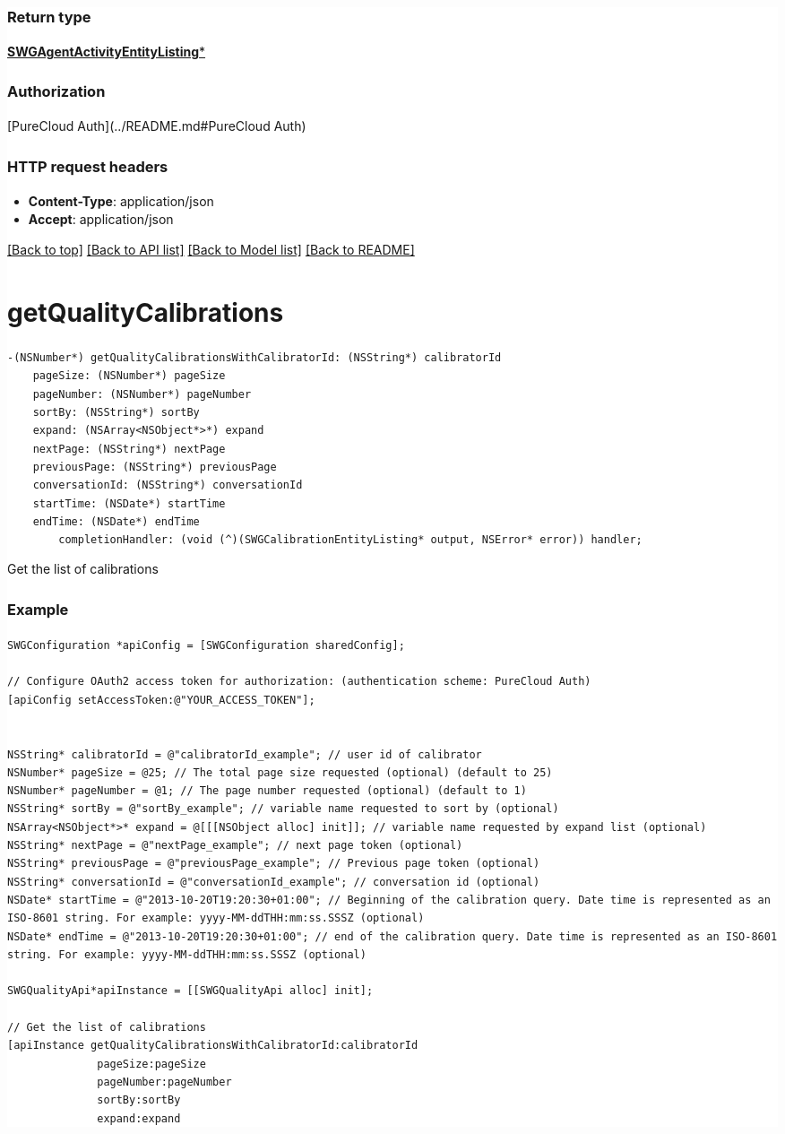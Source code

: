 ### Return type

[**SWGAgentActivityEntityListing***](SWGAgentActivityEntityListing.md)

### Authorization

[PureCloud Auth](../README.md#PureCloud Auth)

### HTTP request headers

 - **Content-Type**: application/json
 - **Accept**: application/json

[[Back to top]](#) [[Back to API list]](../README.md#documentation-for-api-endpoints) [[Back to Model list]](../README.md#documentation-for-models) [[Back to README]](../README.md)

# **getQualityCalibrations**
```objc
-(NSNumber*) getQualityCalibrationsWithCalibratorId: (NSString*) calibratorId
    pageSize: (NSNumber*) pageSize
    pageNumber: (NSNumber*) pageNumber
    sortBy: (NSString*) sortBy
    expand: (NSArray<NSObject*>*) expand
    nextPage: (NSString*) nextPage
    previousPage: (NSString*) previousPage
    conversationId: (NSString*) conversationId
    startTime: (NSDate*) startTime
    endTime: (NSDate*) endTime
        completionHandler: (void (^)(SWGCalibrationEntityListing* output, NSError* error)) handler;
```

Get the list of calibrations



### Example 
```objc
SWGConfiguration *apiConfig = [SWGConfiguration sharedConfig];

// Configure OAuth2 access token for authorization: (authentication scheme: PureCloud Auth)
[apiConfig setAccessToken:@"YOUR_ACCESS_TOKEN"];


NSString* calibratorId = @"calibratorId_example"; // user id of calibrator
NSNumber* pageSize = @25; // The total page size requested (optional) (default to 25)
NSNumber* pageNumber = @1; // The page number requested (optional) (default to 1)
NSString* sortBy = @"sortBy_example"; // variable name requested to sort by (optional)
NSArray<NSObject*>* expand = @[[[NSObject alloc] init]]; // variable name requested by expand list (optional)
NSString* nextPage = @"nextPage_example"; // next page token (optional)
NSString* previousPage = @"previousPage_example"; // Previous page token (optional)
NSString* conversationId = @"conversationId_example"; // conversation id (optional)
NSDate* startTime = @"2013-10-20T19:20:30+01:00"; // Beginning of the calibration query. Date time is represented as an ISO-8601 string. For example: yyyy-MM-ddTHH:mm:ss.SSSZ (optional)
NSDate* endTime = @"2013-10-20T19:20:30+01:00"; // end of the calibration query. Date time is represented as an ISO-8601 string. For example: yyyy-MM-ddTHH:mm:ss.SSSZ (optional)

SWGQualityApi*apiInstance = [[SWGQualityApi alloc] init];

// Get the list of calibrations
[apiInstance getQualityCalibrationsWithCalibratorId:calibratorId
              pageSize:pageSize
              pageNumber:pageNumber
              sortBy:sortBy
              expand:expand
```